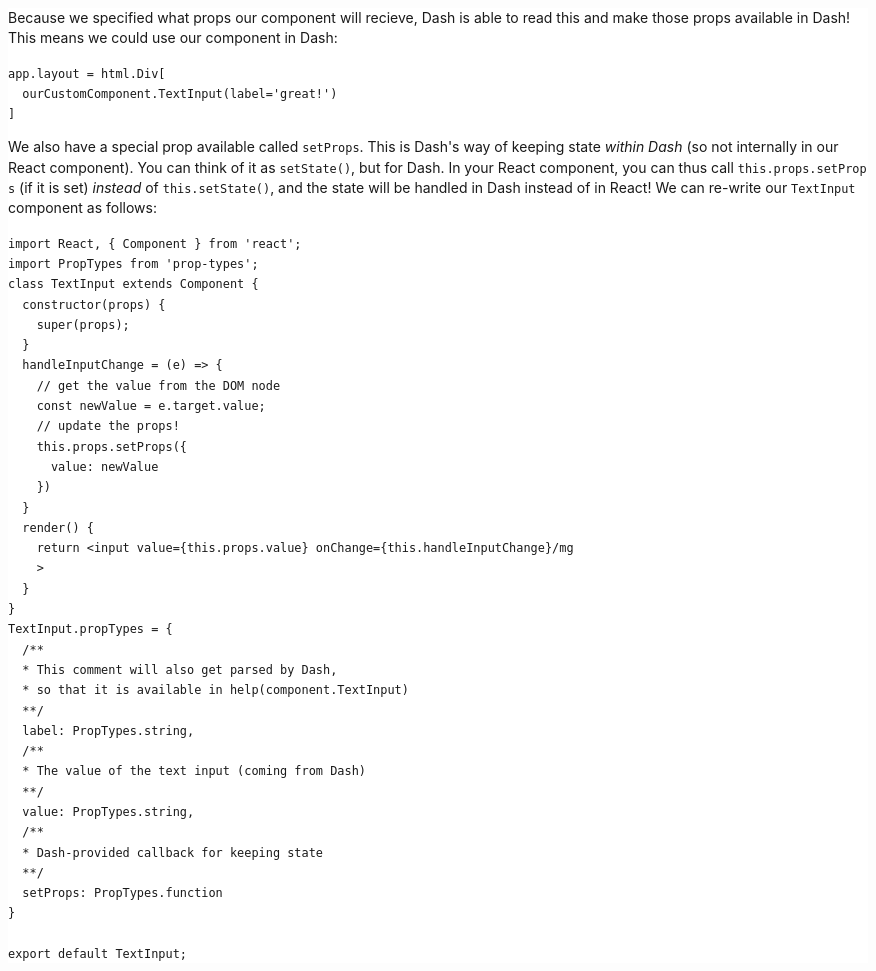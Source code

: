 Because we specified what props our component will recieve, Dash is able to read this and make those props available in Dash!
This means we could use our component in Dash:

```
app.layout = html.Div[
  ourCustomComponent.TextInput(label='great!')
]
```

We also have a special prop available called `setProps`. This is Dash's way of keeping state _within Dash_ (so not internally in our React component). You can think of it
as `setState()`, but for Dash. In your React component, you can thus call `this.props.setProps` (if it is set) _instead_ of `this.setState()`, and the state will be handled
in Dash instead of in React! We can re-write our `TextInput` component as follows:

```
import React, { Component } from 'react';
import PropTypes from 'prop-types';
class TextInput extends Component {
  constructor(props) {
    super(props);
  }
  handleInputChange = (e) => {
    // get the value from the DOM node
    const newValue = e.target.value;
    // update the props!
    this.props.setProps({
      value: newValue
    })
  }
  render() {
    return <input value={this.props.value} onChange={this.handleInputChange}/mg
    >
  }
}
TextInput.propTypes = {
  /**
  * This comment will also get parsed by Dash,
  * so that it is available in help(component.TextInput)
  **/
  label: PropTypes.string,
  /**
  * The value of the text input (coming from Dash)
  **/
  value: PropTypes.string,
  /**
  * Dash-provided callback for keeping state
  **/
  setProps: PropTypes.function
}

export default TextInput;
```
